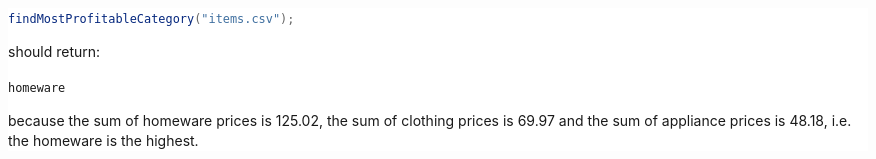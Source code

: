 ```java
findMostProfitableCategory("items.csv");
```

should return:

```text
homeware
```

because the sum of homeware prices is 125.02, the sum of clothing prices is
69.97 and the sum of appliance prices is 48.18, i.e. the homeware is the
highest.
